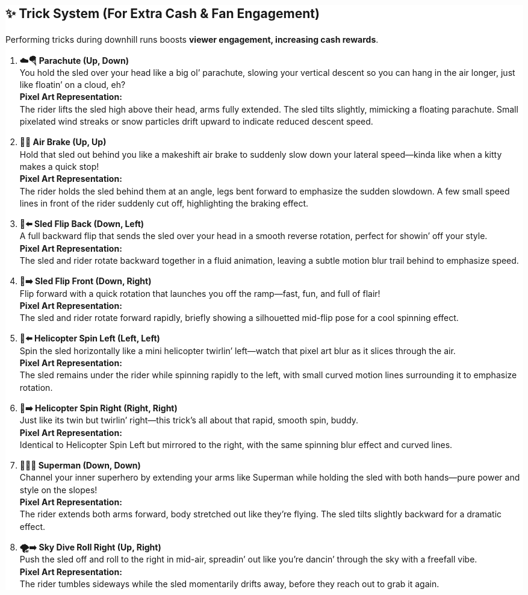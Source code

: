 
## ✨ **Trick System (For Extra Cash & Fan Engagement)**
Performing tricks during downhill runs boosts **viewer engagement, increasing cash rewards**.

1. **☁️🪂 Parachute (Up, Down)**  
   You hold the sled over your head like a big ol’ parachute, slowing your vertical descent so you can hang in the air longer, just like floatin’ on a cloud, eh?  
   **Pixel Art Representation:**  
   The rider lifts the sled high above their head, arms fully extended. The sled tilts slightly, mimicking a floating parachute. Small pixelated wind streaks or snow particles drift upward to indicate reduced descent speed.

2. **🛑🎿 Air Brake (Up, Up)**  
   Hold that sled out behind you like a makeshift air brake to suddenly slow down your lateral speed—kinda like when a kitty makes a quick stop!  
   **Pixel Art Representation:**  
   The rider holds the sled behind them at an angle, legs bent forward to emphasize the sudden slowdown. A few small speed lines in front of the rider suddenly cut off, highlighting the braking effect.

3. **🔄⬅️ Sled Flip Back (Down, Left)**  
   A full backward flip that sends the sled over your head in a smooth reverse rotation, perfect for showin’ off your style.  
   **Pixel Art Representation:**  
   The sled and rider rotate backward together in a fluid animation, leaving a subtle motion blur trail behind to emphasize speed.

4. **🔄➡️ Sled Flip Front (Down, Right)**  
   Flip forward with a quick rotation that launches you off the ramp—fast, fun, and full of flair!  
   **Pixel Art Representation:**  
   The sled and rider rotate forward rapidly, briefly showing a silhouetted mid-flip pose for a cool spinning effect.

5. **🚁⬅️ Helicopter Spin Left (Left, Left)**  
   Spin the sled horizontally like a mini helicopter twirlin’ left—watch that pixel art blur as it slices through the air.  
   **Pixel Art Representation:**  
   The sled remains under the rider while spinning rapidly to the left, with small curved motion lines surrounding it to emphasize rotation.

6. **🚁➡️ Helicopter Spin Right (Right, Right)**  
   Just like its twin but twirlin’ right—this trick’s all about that rapid, smooth spin, buddy.  
   **Pixel Art Representation:**  
   Identical to Helicopter Spin Left but mirrored to the right, with the same spinning blur effect and curved lines.

7. **🦸‍♂️✨ Superman (Down, Down)**  
   Channel your inner superhero by extending your arms like Superman while holding the sled with both hands—pure power and style on the slopes!  
   **Pixel Art Representation:**  
   The rider extends both arms forward, body stretched out like they’re flying. The sled tilts slightly backward for a dramatic effect.

8. **🌪️➡️ Sky Dive Roll Right (Up, Right)**  
   Push the sled off and roll to the right in mid-air, spreadin’ out like you’re dancin’ through the sky with a freefall vibe.  
   **Pixel Art Representation:**  
   The rider tumbles sideways while the sled momentarily drifts away, before they reach out to grab it again.
